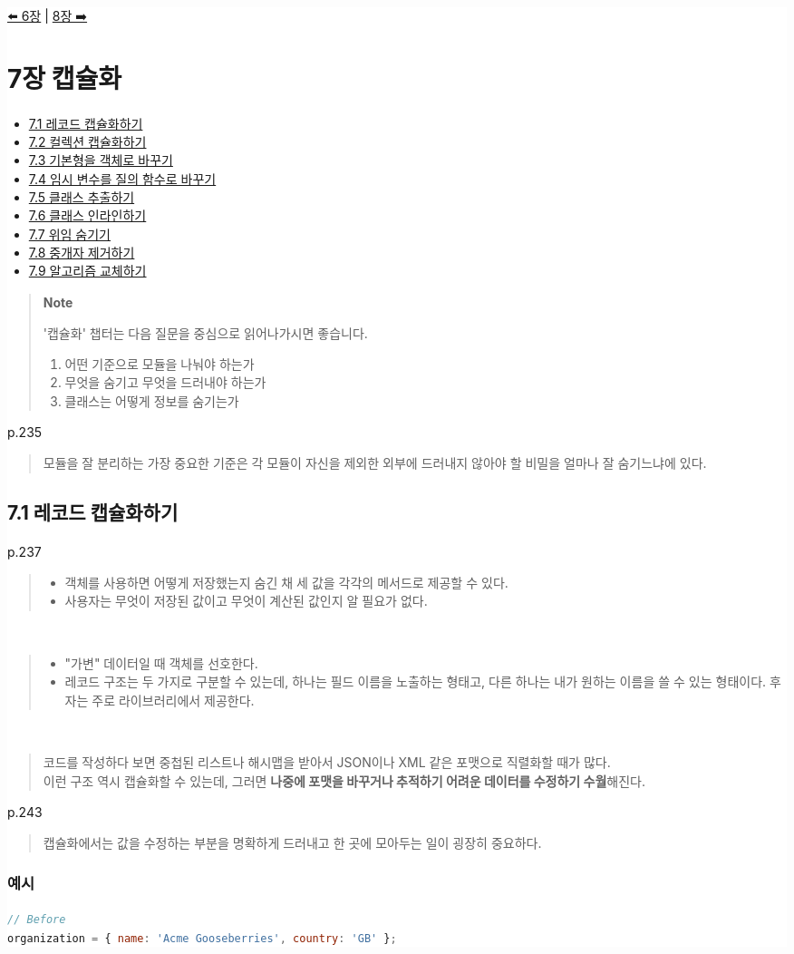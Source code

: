 [⬅️ 6장](https://github.com/read-with-us/refactoring/tree/main/ch06) | [8장 ➡️](https://github.com/read-with-us/refactoring/tree/main/ch08)

# 7장 캡슐화

- [7.1 레코드 캡슐화하기](#71-레코드-캡슐화하기)
- [7.2 컬렉션 캡슐화하기](#72-컬렉션-캡슐화하기)
- [7.3 기본형을 객체로 바꾸기](#73-기본형을-객체로-바꾸기)
- [7.4 임시 변수를 질의 함수로 바꾸기](#74-임시-변수를-질의-함수로-바꾸기)
- [7.5 클래스 추출하기](#75-클래스-추출하기)
- [7.6 클래스 인라인하기](#76-클래스-인라인하기)
- [7.7 위임 숨기기](#77-위임-숨기기)
- [7.8 중개자 제거하기](#78-중개자-제거하기)
- [7.9 알고리즘 교체하기](#79-알고리즘-교체하기)

> **Note**
>
> '캡슐화' 챕터는 다음 질문을 중심으로 읽어나가시면 좋습니다.
>
> 1. 어떤 기준으로 모듈을 나눠야 하는가
> 2. 무엇을 숨기고 무엇을 드러내야 하는가
> 3. 클래스는 어떻게 정보를 숨기는가

p.235

> 모듈을 잘 분리하는 가장 중요한 기준은 각 모듈이 자신을 제외한 외부에 드러내지 않아야 할 비밀을 얼마나 잘 숨기느냐에 있다.

## 7.1 레코드 캡슐화하기

p.237

> - 객체를 사용하면 어떻게 저장했는지 숨긴 채 세 값을 각각의 메서드로 제공할 수 있다.
> - 사용자는 무엇이 저장된 값이고 무엇이 계산된 값인지 알 필요가 없다.

<br/>

> - "가변" 데이터일 때 객체를 선호한다.
> - 레코드 구조는 두 가지로 구분할 수 있는데, 하나는 필드 이름을 노출하는 형태고, 다른 하나는 내가 원하는 이름을 쓸 수 있는 형태이다. 후자는 주로 라이브러리에서 제공한다.

<br/>

> 코드를 작성하다 보면 중첩된 리스트나 해시맵을 받아서 JSON이나 XML 같은 포맷으로 직렬화할 때가 많다. <br/>이런 구조 역시 캡슐화할 수 있는데, 그러면 **나중에 포맷을 바꾸거나 추적하기 어려운 데이터를 수정하기 수월**해진다.

p.243

> 캡슐화에서는 값을 수정하는 부분을 명확하게 드러내고 한 곳에 모아두는 일이 굉장히 중요하다.

### 예시

```javascript
// Before
organization = { name: 'Acme Gooseberries', country: 'GB' };
```
